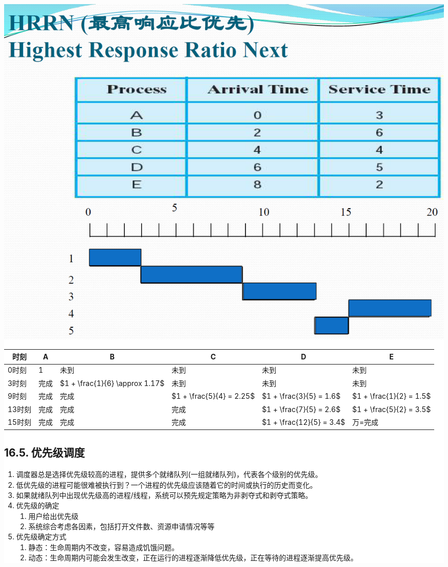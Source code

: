 ![](img/lec2/49.png)

| 时刻   | A    | B                              | C                        | D                        | E                       |
| ------ | ---- | ------------------------------ | ------------------------ | ------------------------ | ----------------------- |
| 0时刻  | $1$  | 未到                           | 未到                     | 未到                     | 未到                    |
| 3时刻  | 完成 | $1 + \frac{1}{6} \approx 1.17$ | 未到                     | 未到                     | 未到                    |
| 9时刻  | 完成 | 完成                           | $1 + \frac{5}{4} = 2.25$ | $1 + \frac{3}{5} = 1.6$  | $1 + \frac{1}{2} = 1.5$ |
| 13时刻 | 完成 | 完成                           | 完成                     | $1 + \frac{7}{5} = 2.6$  | $1 + \frac{5}{2} = 3.5$ |
| 15时刻 | 完成 | 完成                           | 完成                     | $1 + \frac{12}{5} = 3.4$ | 万=完成                 |


## 16.5. 优先级调度
1. 调度器总是选择优先级较高的进程，提供多个就绪队列(一组就绪队列)，代表各个级别的优先级。
2. 低优先级的进程可能很难被执行到？一个进程的优先级应该随着它的时间或执行的历史而变化。
4. 如果就绪队列中出现优先级高的进程/线程，系统可以预先规定策略为非剥夺式和剥夺式策略。
5. 优先级的确定
   1. 用户给出优先级
   2. 系统综合考虑各因素，包括打开文件数、资源申请情况等等
6. 优先级确定方式
   1. 静态：生命周期内不改变，容易造成饥饿问题。
   2. 动态：生命周期内可能会发生改变，正在运行的进程逐渐降低优先级，正在等待的进程逐渐提高优先级。
